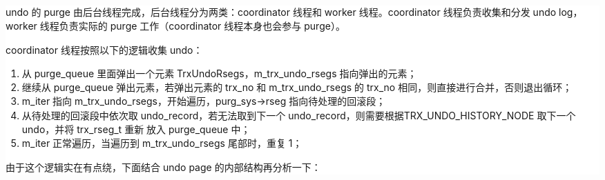 undo 的 purge 由后台线程完成，后台线程分为两类：coordinator 线程和 worker 线程。coordinator 线程负责收集和分发 undo log，worker 线程负责实际的 purge 工作（coordinator 线程本身也会参与 purge）。

coordinator 线程按照以下的逻辑收集 undo：

1. 从 purge_queue 里面弹出一个元素 TrxUndoRsegs，m_trx_undo_rsegs 指向弹出的元素；
2. 继续从 purge_queue 弹出元素，若弹出元素的 trx_no 和 m_trx_undo_rsegs 的 trx_no 相同，则直接进行合并，否则退出循环；
3. m_iter 指向 m_trx_undo_rsegs，开始遍历，purg_sys->rseg 指向待处理的回滚段；
4. 从待处理的回滚段中依次取 undo_record，若无法取到下一个 undo_record，则需要根据TRX_UNDO_HISTORY_NODE 取下一个 undo，并将 trx_rseg_t 重新 放入 purge_queue 中；
5. m_iter 正常遍历，当遍历到 m_trx_undo_rsegs 尾部时，重复 1；

由于这个逻辑实在有点绕，下面结合 undo page 的内部结构再分析一下：
